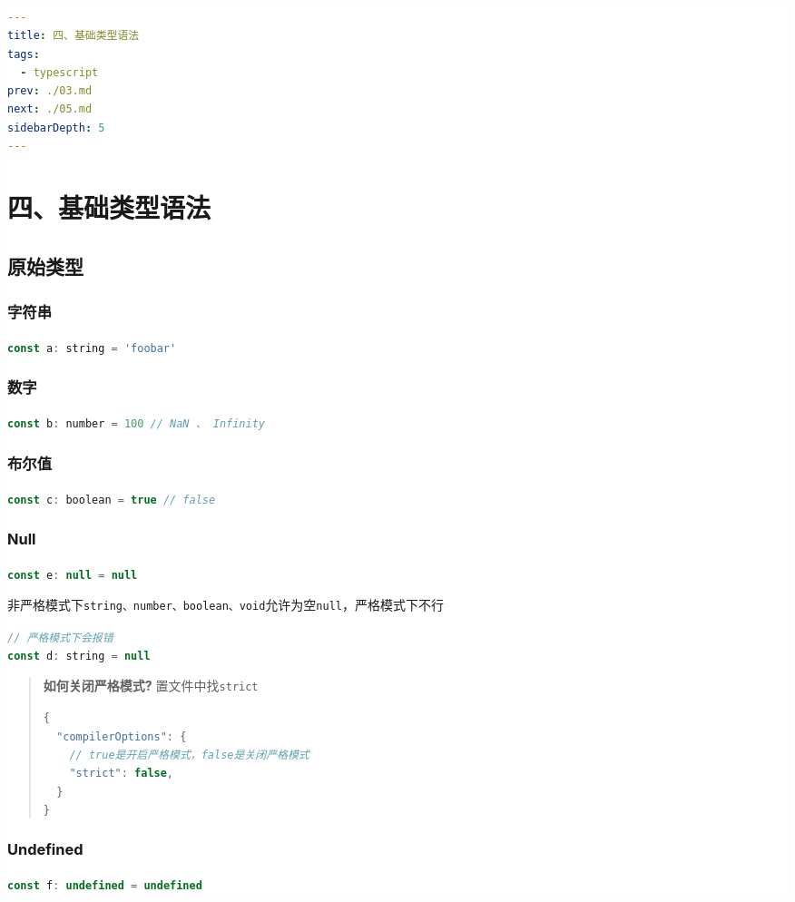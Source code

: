 ```yaml
---
title: 四、基础类型语法
tags: 
  - typescript
prev: ./03.md
next: ./05.md
sidebarDepth: 5
---
```

# 四、基础类型语法
## 原始类型
### 字符串
```js
const a: string = 'foobar'
```
### 数字
```js
const b: number = 100 // NaN 、 Infinity
```
### 布尔值
```js
const c: boolean = true // false
```
### Null
```js
const e: null = null
```
非严格模式下`string、number、boolean、void`允许为空`null`，严格模式下不行
```js
// 严格模式下会报错
const d: string = null
```

> **如何关闭严格模式?** 置文件中找`strict`
> ```js
> {
>   "compilerOptions": {
>     // true是开启严格模式，false是关闭严格模式
>     "strict": false,
>   }
> }
> ```

### Undefined
```js
const f: undefined = undefined
```
